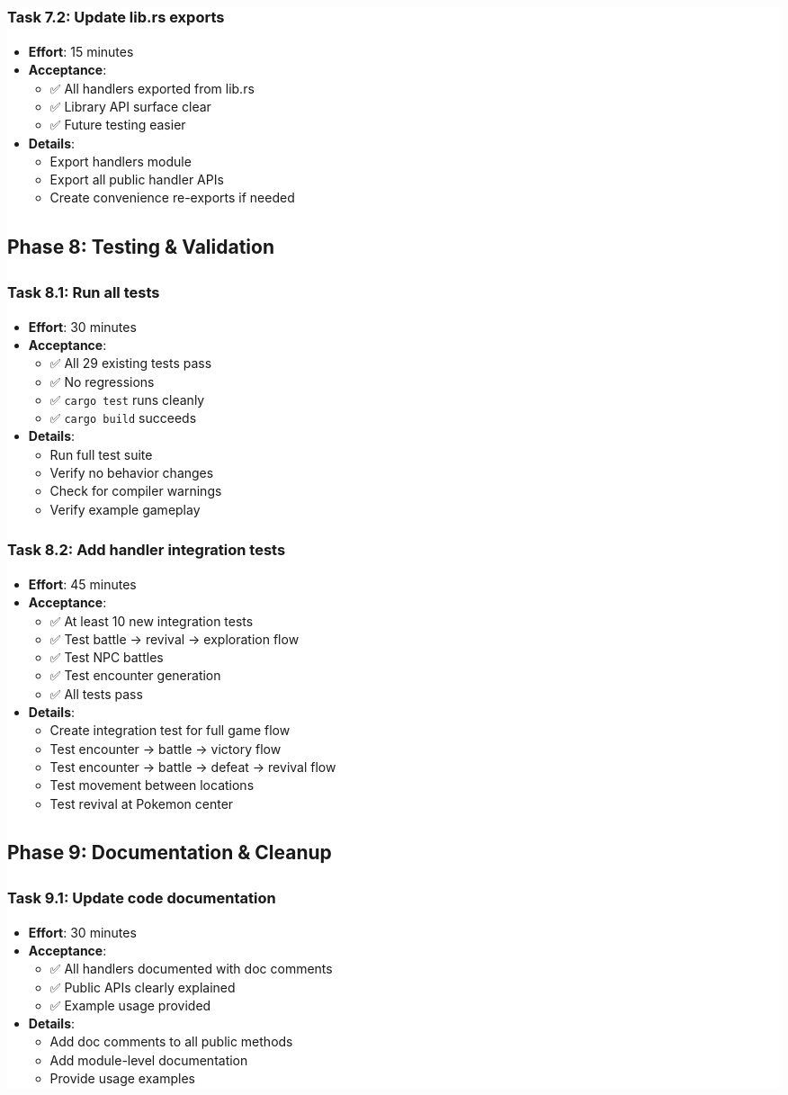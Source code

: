 ### Task 7.2: Update lib.rs exports
- **Effort**: 15 minutes
- **Acceptance**:
  - ✅ All handlers exported from lib.rs
  - ✅ Library API surface clear
  - ✅ Future testing easier
- **Details**:
  - Export handlers module
  - Export all public handler APIs
  - Create convenience re-exports if needed

## Phase 8: Testing & Validation

### Task 8.1: Run all tests
- **Effort**: 30 minutes
- **Acceptance**:
  - ✅ All 29 existing tests pass
  - ✅ No regressions
  - ✅ `cargo test` runs cleanly
  - ✅ `cargo build` succeeds
- **Details**:
  - Run full test suite
  - Verify no behavior changes
  - Check for compiler warnings
  - Verify example gameplay

### Task 8.2: Add handler integration tests
- **Effort**: 45 minutes
- **Acceptance**:
  - ✅ At least 10 new integration tests
  - ✅ Test battle → revival → exploration flow
  - ✅ Test NPC battles
  - ✅ Test encounter generation
  - ✅ All tests pass
- **Details**:
  - Create integration test for full game flow
  - Test encounter → battle → victory flow
  - Test encounter → battle → defeat → revival flow
  - Test movement between locations
  - Test revival at Pokemon center

## Phase 9: Documentation & Cleanup

### Task 9.1: Update code documentation
- **Effort**: 30 minutes
- **Acceptance**:
  - ✅ All handlers documented with doc comments
  - ✅ Public APIs clearly explained
  - ✅ Example usage provided
- **Details**:
  - Add doc comments to all public methods
  - Add module-level documentation
  - Provide usage examples
